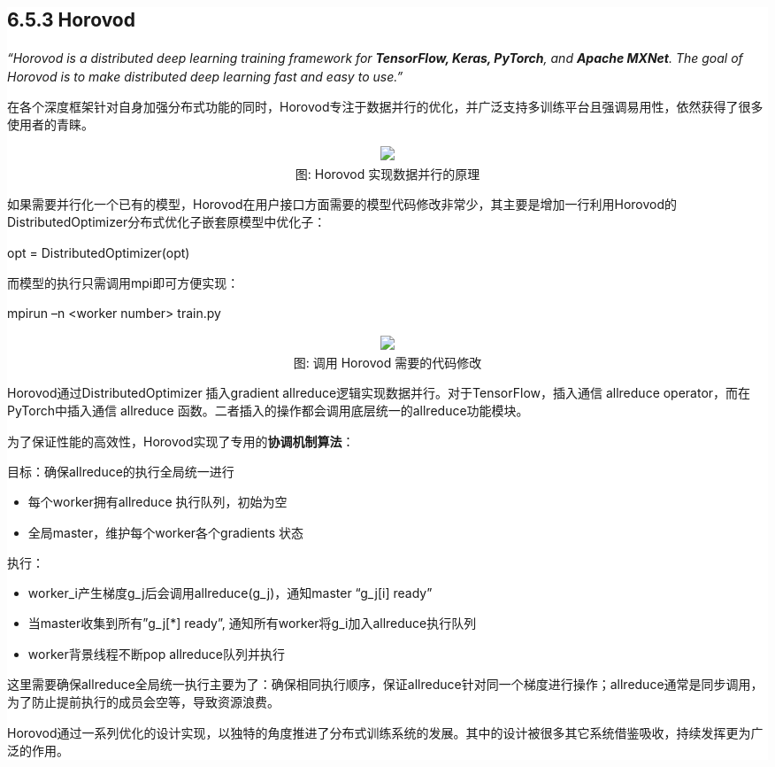 ## 6.5.3 Horovod

*“Horovod is a distributed deep learning training framework for
**TensorFlow, Keras, PyTorch**, and **Apache MXNet**. The goal of
Horovod is to make distributed deep learning fast and easy to use.”*

在各个深度框架针对自身加强分布式功能的同时，Horovod专注于数据并行的优化，并广泛支持多训练平台且强调易用性，依然获得了很多使用者的青睐。


<center><img src="./img/media/image32.png" width="600" height="" /></center>
<center>图: Horovod 实现数据并行的原理 </center>

如果需要并行化一个已有的模型，Horovod在用户接口方面需要的模型代码修改非常少，其主要是增加一行利用Horovod的DistributedOptimizer分布式优化子嵌套原模型中优化子：

opt = DistributedOptimizer(opt)

而模型的执行只需调用mpi即可方便实现：

mpirun –n &lt;worker number&gt; train.py


<center><img src="./img/media/image33.png" width="600" height="" /></center>
<center>图: 调用 Horovod 需要的代码修改 </center>





Horovod通过DistributedOptimizer 插入gradient allreduce逻辑实现数据并行。对于TensorFlow，插入通信 allreduce operator，而在PyTorch中插入通信 allreduce 函数。二者插入的操作都会调用底层统一的allreduce功能模块。

为了保证性能的高效性，Horovod实现了专用的**协调机制算法**：

目标：确保allreduce的执行全局统一进行

-   每个worker拥有allreduce 执行队列，初始为空

-   全局master，维护每个worker各个gradients 状态

执行：

-   worker\_i产生梯度g\_j后会调用allreduce(g\_j)，通知master “g\_j\[i\]
    ready”

-   当master收集到所有”g\_j\[\*\] ready”,
    通知所有worker将g\_i加入allreduce执行队列

-   worker背景线程不断pop allreduce队列并执行

这里需要确保allreduce全局统一执行主要为了：确保相同执行顺序，保证allreduce针对同一个梯度进行操作；allreduce通常是同步调用，为了防止提前执行的成员会空等，导致资源浪费。

Horovod通过一系列优化的设计实现，以独特的角度推进了分布式训练系统的发展。其中的设计被很多其它系统借鉴吸收，持续发挥更为广泛的作用。
